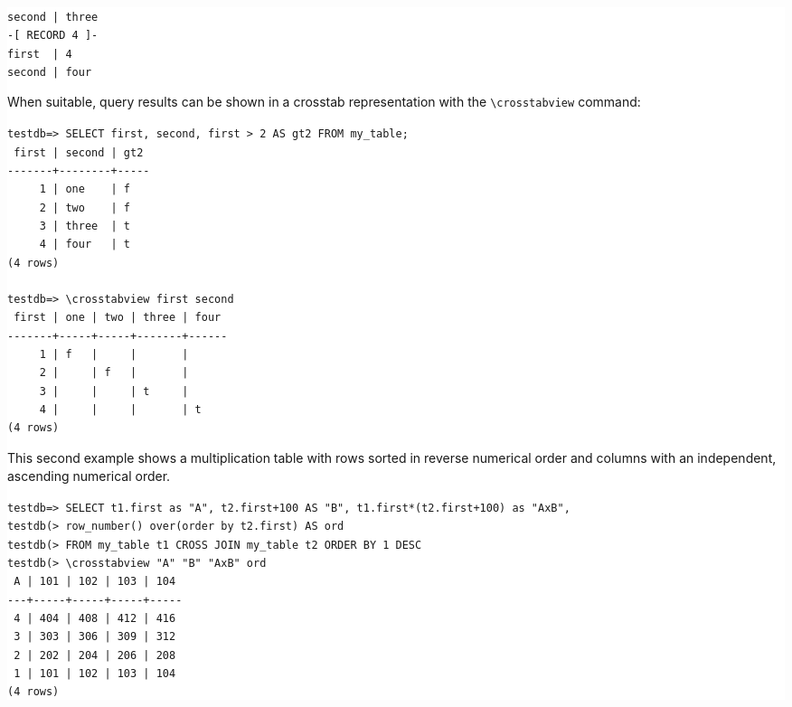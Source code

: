 ```text
second | three
-[ RECORD 4 ]-
first  | 4
second | four
```

When suitable, query results can be shown in a crosstab representation with the `\crosstabview` command:

```text
testdb=> SELECT first, second, first > 2 AS gt2 FROM my_table;
 first | second | gt2 
-------+--------+-----
     1 | one    | f
     2 | two    | f
     3 | three  | t
     4 | four   | t
(4 rows)

testdb=> \crosstabview first second
 first | one | two | three | four 
-------+-----+-----+-------+------
     1 | f   |     |       | 
     2 |     | f   |       | 
     3 |     |     | t     | 
     4 |     |     |       | t
(4 rows)
```

This second example shows a multiplication table with rows sorted in reverse numerical order and columns with an independent, ascending numerical order.

```text
testdb=> SELECT t1.first as "A", t2.first+100 AS "B", t1.first*(t2.first+100) as "AxB",
testdb(> row_number() over(order by t2.first) AS ord
testdb(> FROM my_table t1 CROSS JOIN my_table t2 ORDER BY 1 DESC
testdb(> \crosstabview "A" "B" "AxB" ord
 A | 101 | 102 | 103 | 104 
---+-----+-----+-----+-----
 4 | 404 | 408 | 412 | 416
 3 | 303 | 306 | 309 | 312
 2 | 202 | 204 | 206 | 208
 1 | 101 | 102 | 103 | 104
(4 rows)
```


